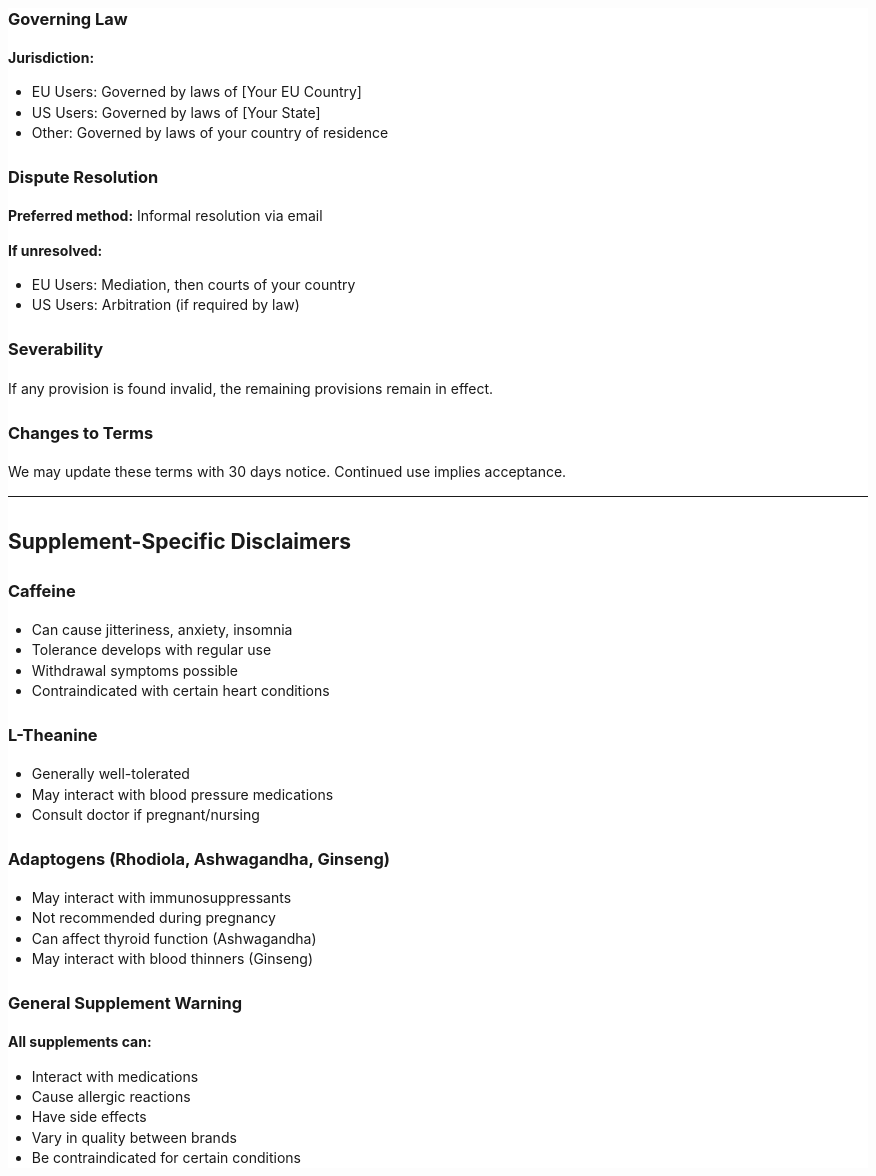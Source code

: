 ### Governing Law

**Jurisdiction:**
- EU Users: Governed by laws of [Your EU Country]
- US Users: Governed by laws of [Your State]
- Other: Governed by laws of your country of residence

### Dispute Resolution

**Preferred method:** Informal resolution via email

**If unresolved:**
- EU Users: Mediation, then courts of your country
- US Users: Arbitration (if required by law)

### Severability

If any provision is found invalid, the remaining provisions remain in effect.

### Changes to Terms

We may update these terms with 30 days notice. Continued use implies acceptance.

---

## Supplement-Specific Disclaimers

### Caffeine
- Can cause jitteriness, anxiety, insomnia
- Tolerance develops with regular use
- Withdrawal symptoms possible
- Contraindicated with certain heart conditions

### L-Theanine
- Generally well-tolerated
- May interact with blood pressure medications
- Consult doctor if pregnant/nursing

### Adaptogens (Rhodiola, Ashwagandha, Ginseng)
- May interact with immunosuppressants
- Not recommended during pregnancy
- Can affect thyroid function (Ashwagandha)
- May interact with blood thinners (Ginseng)

### General Supplement Warning

**All supplements can:**
- Interact with medications
- Cause allergic reactions
- Have side effects
- Vary in quality between brands
- Be contraindicated for certain conditions
